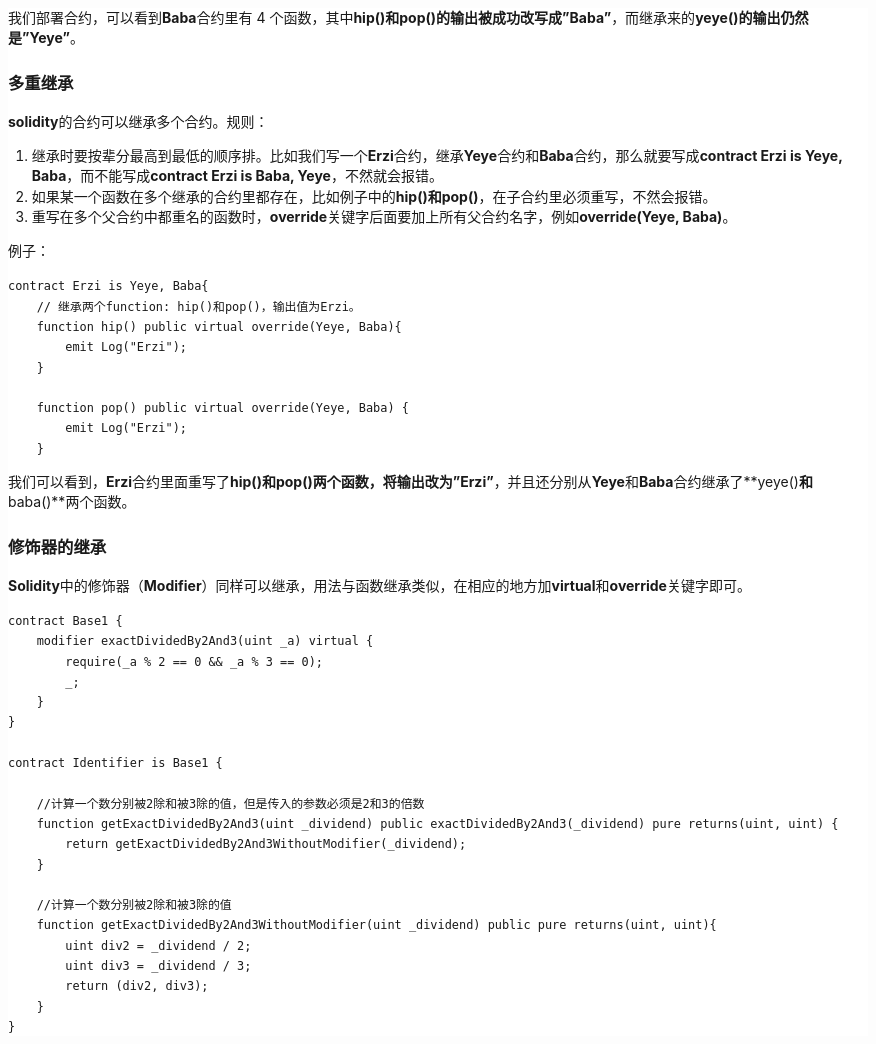 我们部署合约，可以看到**Baba**合约里有 4 个函数，其中**hip()**和**pop()**的输出被成功改写成**”Baba”**，而继承来的**yeye()**的输出仍然是**”Yeye”**。

### 多重继承

**solidity**的合约可以继承多个合约。规则：

1. 继承时要按辈分最高到最低的顺序排。比如我们写一个**Erzi**合约，继承**Yeye**合约和**Baba**合约，那么就要写成**contract Erzi is Yeye, Baba**，而不能写成**contract Erzi is Baba, Yeye**，不然就会报错。
2. 如果某一个函数在多个继承的合约里都存在，比如例子中的**hip()**和**pop()**，在子合约里必须重写，不然会报错。
3. 重写在多个父合约中都重名的函数时，**override**关键字后面要加上所有父合约名字，例如**override(Yeye, Baba)**。

例子：

```solidity
contract Erzi is Yeye, Baba{
    // 继承两个function: hip()和pop()，输出值为Erzi。
    function hip() public virtual override(Yeye, Baba){
        emit Log("Erzi");
    }

    function pop() public virtual override(Yeye, Baba) {
        emit Log("Erzi");
    }
```

我们可以看到，**Erzi**合约里面重写了**hip()**和**pop()**两个函数，将输出改为**”Erzi”**，并且还分别从**Yeye**和**Baba**合约继承了**yeye()**和**baba()**两个函数。

### 修饰器的继承

**Solidity**中的修饰器（**Modifier**）同样可以继承，用法与函数继承类似，在相应的地方加**virtual**和**override**关键字即可。

```solidity
contract Base1 {
    modifier exactDividedBy2And3(uint _a) virtual {
        require(_a % 2 == 0 && _a % 3 == 0);
        _;
    }
}

contract Identifier is Base1 {

    //计算一个数分别被2除和被3除的值，但是传入的参数必须是2和3的倍数
    function getExactDividedBy2And3(uint _dividend) public exactDividedBy2And3(_dividend) pure returns(uint, uint) {
        return getExactDividedBy2And3WithoutModifier(_dividend);
    }

    //计算一个数分别被2除和被3除的值
    function getExactDividedBy2And3WithoutModifier(uint _dividend) public pure returns(uint, uint){
        uint div2 = _dividend / 2;
        uint div3 = _dividend / 3;
        return (div2, div3);
    }
}
```
